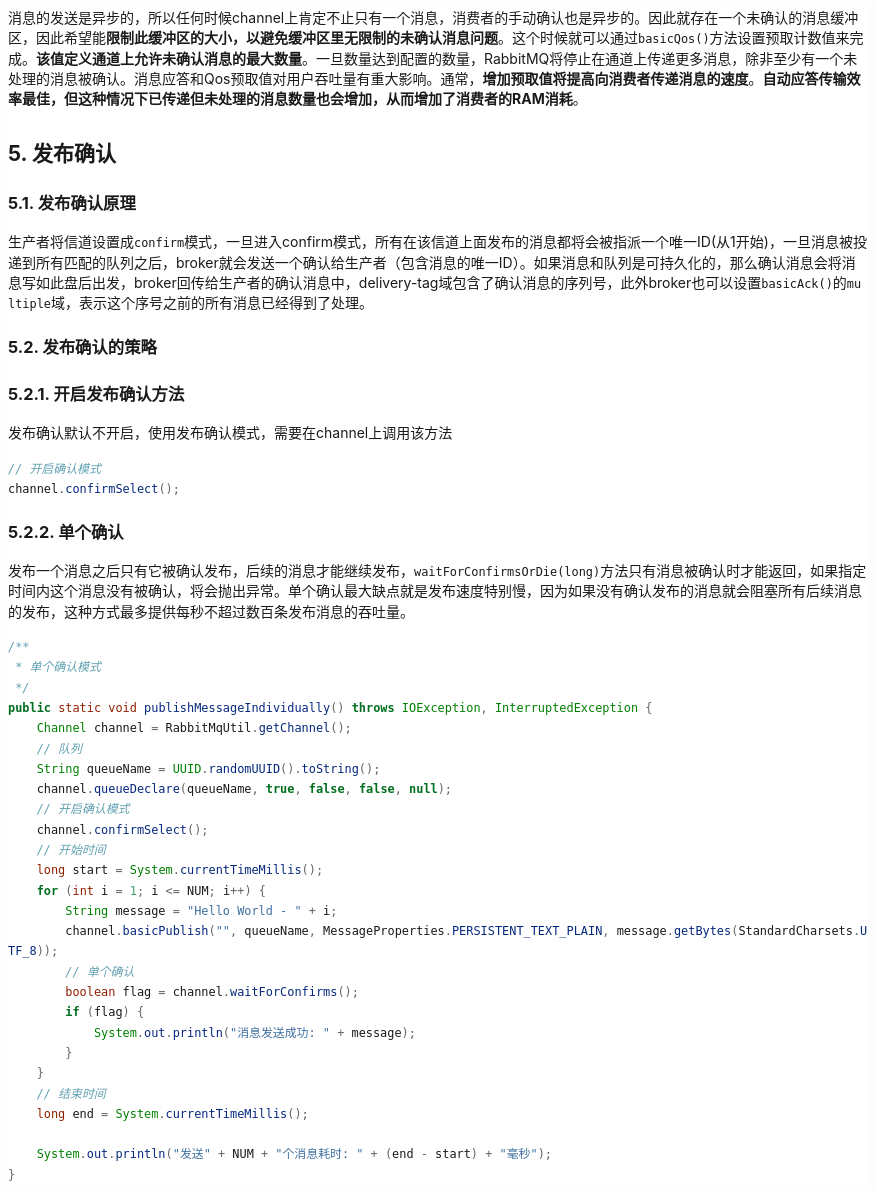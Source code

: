 消息的发送是异步的，所以任何时候channel上肯定不止只有一个消息，消费者的手动确认也是异步的。因此就存在一个未确认的消息缓冲区，因此希望能**限制此缓冲区的大小，以避免缓冲区里无限制的未确认消息问题**。这个时候就可以通过`basicQos()`方法设置预取计数值来完成。**该值定义通道上允许未确认消息的最大数量**。一旦数量达到配置的数量，RabbitMQ将停止在通道上传递更多消息，除非至少有一个未处理的消息被确认。消息应答和Qos预取值对用户吞吐量有重大影响。通常，**增加预取值将提高向消费者传递消息的速度**。**自动应答传输效率最佳，但这种情况下已传递但未处理的消息数量也会增加，从而增加了消费者的RAM消耗**。

## 5. 发布确认

### 5.1. 发布确认原理

生产者将信道设置成`confirm`模式，一旦进入confirm模式，所有在该信道上面发布的消息都将会被指派一个唯一ID(从1开始)，一旦消息被投递到所有匹配的队列之后，broker就会发送一个确认给生产者（包含消息的唯一ID）。如果消息和队列是可持久化的，那么确认消息会将消息写如此盘后出发，broker回传给生产者的确认消息中，delivery-tag域包含了确认消息的序列号，此外broker也可以设置`basicAck()`的`multiple`域，表示这个序号之前的所有消息已经得到了处理。

### 5.2. 发布确认的策略

### 5.2.1. 开启发布确认方法

发布确认默认不开启，使用发布确认模式，需要在channel上调用该方法

```java
// 开启确认模式
channel.confirmSelect();
```

### 5.2.2. 单个确认

发布一个消息之后只有它被确认发布，后续的消息才能继续发布，`waitForConfirmsOrDie(long)`方法只有消息被确认时才能返回，如果指定时间内这个消息没有被确认，将会抛出异常。单个确认最大缺点就是发布速度特别慢，因为如果没有确认发布的消息就会阻塞所有后续消息的发布，这种方式最多提供每秒不超过数百条发布消息的吞吐量。

```java
/**
 * 单个确认模式
 */
public static void publishMessageIndividually() throws IOException, InterruptedException {
    Channel channel = RabbitMqUtil.getChannel();
    // 队列
    String queueName = UUID.randomUUID().toString();
    channel.queueDeclare(queueName, true, false, false, null);
    // 开启确认模式
    channel.confirmSelect();
    // 开始时间
    long start = System.currentTimeMillis();
    for (int i = 1; i <= NUM; i++) {
        String message = "Hello World - " + i;
        channel.basicPublish("", queueName, MessageProperties.PERSISTENT_TEXT_PLAIN, message.getBytes(StandardCharsets.UTF_8));
        // 单个确认
        boolean flag = channel.waitForConfirms();
        if (flag) {
            System.out.println("消息发送成功: " + message);
        }
    }
    // 结束时间
    long end = System.currentTimeMillis();

    System.out.println("发送" + NUM + "个消息耗时: " + (end - start) + "毫秒");
}
```
